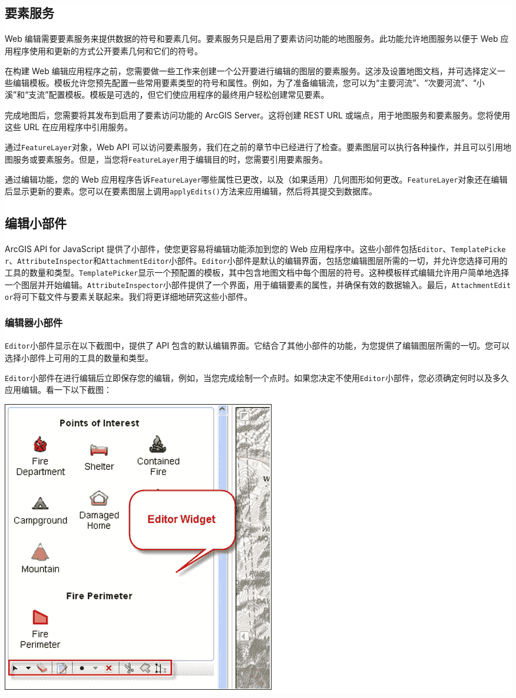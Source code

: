 ## 要素服务

Web 编辑需要要素服务来提供数据的符号和要素几何。要素服务只是启用了要素访问功能的地图服务。此功能允许地图服务以便于 Web 应用程序使用和更新的方式公开要素几何和它们的符号。

在构建 Web 编辑应用程序之前，您需要做一些工作来创建一个公开要进行编辑的图层的要素服务。这涉及设置地图文档，并可选择定义一些编辑模板。模板允许您预先配置一些常用要素类型的符号和属性。例如，为了准备编辑流，您可以为“主要河流”、“次要河流”、“小溪”和“支流”配置模板。模板是可选的，但它们使应用程序的最终用户轻松创建常见要素。

完成地图后，您需要将其发布到启用了要素访问功能的 ArcGIS Server。这将创建 REST URL 或端点，用于地图服务和要素服务。您将使用这些 URL 在应用程序中引用服务。

通过`FeatureLayer`对象，Web API 可以访问要素服务，我们在之前的章节中已经进行了检查。要素图层可以执行各种操作，并且可以引用地图服务或要素服务。但是，当您将`FeatureLayer`用于编辑目的时，您需要引用要素服务。

通过编辑功能，您的 Web 应用程序告诉`FeatureLayer`哪些属性已更改，以及（如果适用）几何图形如何更改。`FeatureLayer`对象还在编辑后显示更新的要素。您可以在要素图层上调用`applyEdits()`方法来应用编辑，然后将其提交到数据库。

## 编辑小部件

ArcGIS API for JavaScript 提供了小部件，使您更容易将编辑功能添加到您的 Web 应用程序中。这些小部件包括`Editor`、`TemplatePicker`、`AttributeInspector`和`AttachmentEditor`小部件。`Editor`小部件是默认的编辑界面，包括您编辑图层所需的一切，并允许您选择可用的工具的数量和类型。`TemplatePicker`显示一个预配置的模板，其中包含地图文档中每个图层的符号。这种模板样式编辑允许用户简单地选择一个图层并开始编辑。`AttributeInspector`小部件提供了一个界面，用于编辑要素的属性，并确保有效的数据输入。最后，`AttachmentEditor`将可下载文件与要素关联起来。我们将更详细地研究这些小部件。

### 编辑器小部件

`Editor`小部件显示在以下截图中，提供了 API 包含的默认编辑界面。它结合了其他小部件的功能，为您提供了编辑图层所需的一切。您可以选择小部件上可用的工具的数量和类型。

`Editor`小部件在进行编辑后立即保存您的编辑，例如，当您完成绘制一个点时。如果您决定不使用`Editor`小部件，您必须确定何时以及多久应用编辑。看一下以下截图：

![编辑器小部件](img/7965OT_05_20.jpg)
